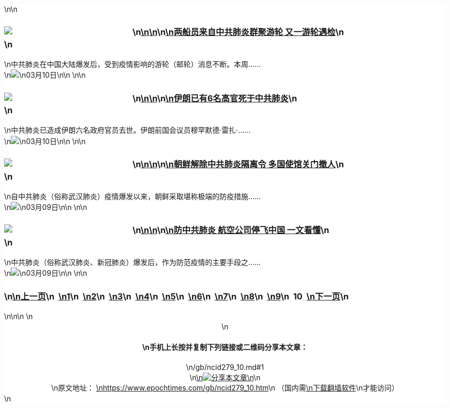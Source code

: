 <tr>\n<td width="742">\n<h3>\n<a href="/gb/20/3/10/n11929594.md#1" target="_blank">\n<img width="250" src="https://i.epochtimes.com/assets/uploads/2020/03/1280px-Princess_Cruises_Caribbean_Princess_in_Cohb_Ireland-12-320x200.jpg" align ="left">\n</a>\n<a href="/gb/20/3/10/n11929594.md#1" target="_blank">\n两船员来自中共肺炎群聚游轮 又一游轮遇检</a>\n<br>\n</h3>\n中共肺炎在中国大陆爆发后，受到疫情影响的游轮（邮轮）消息不断。本周......<br>\n<img align="bottom" src="https://raw.githubusercontent.com/byeujs321/www/master/t/ntdtv/time.gif">\n03月10日</td>\n</tr>\n  <tr>\n<td width="742">\n<h3>\n<a href="/gb/20/3/9/n11927777.md#1" target="_blank">\n<img width="250" src="https://i.epochtimes.com/assets/uploads/2020/03/GettyImages-1204100261-320x200.jpg" align ="left">\n</a>\n<a href="/gb/20/3/9/n11927777.md#1" target="_blank">\n伊朗已有6名高官死于中共肺炎</a>\n<br>\n</h3>\n中共肺炎已造成伊朗六名政府官员去世。伊朗前国会议员穆罕默德·雷扎·......<br>\n<img align="bottom" src="https://raw.githubusercontent.com/byeujs321/www/master/t/ntdtv/time.gif">\n03月10日</td>\n</tr>\n  <tr>\n<td width="742">\n<h3>\n<a href="/gb/20/3/9/n11926849.md#1" target="_blank">\n<img width="250" src="https://i.epochtimes.com/assets/uploads/2020/03/GettyImages-1206119177-320x200.jpg" align ="left">\n</a>\n<a href="/gb/20/3/9/n11926849.md#1" target="_blank">\n朝鲜解除中共肺炎隔离令 多国使馆关门撤人</a>\n<br>\n</h3>\n自中共肺炎（俗称武汉肺炎）疫情爆发以来，朝鲜采取堪称极端的防疫措施......<br>\n<img align="bottom" src="https://raw.githubusercontent.com/byeujs321/www/master/t/ntdtv/time.gif">\n03月09日</td>\n</tr>\n  <tr>\n<td width="742">\n<h3>\n<a href="/gb/20/2/13/n11866800.md#1" target="_blank">\n<img width="250" src="https://i.epochtimes.com/assets/uploads/2020/02/GettyImages-1198921371-320x200.jpg" align ="left">\n</a>\n<a href="/gb/20/2/13/n11866800.md#1" target="_blank">\n防中共肺炎 航空公司停飞中国 一文看懂</a>\n<br>\n</h3>\n中共肺炎（俗称武汉肺炎、新冠肺炎）爆发后，作为防范疫情的主要手段之......<br>\n<img align="bottom" src="https://raw.githubusercontent.com/byeujs321/www/master/t/ntdtv/time.gif">\n03月09日</td>\n</tr>\n  <tr>\n<td>\n<h3>\n<a href="/gb/ncid279_9.md#1">\n上一页</a>\n&nbsp;&nbsp;<a href="/gb/ncid279.md#1">\n1</a>\n&nbsp;&nbsp;<a href="/gb/ncid279_2.md#1">\n2</a>\n&nbsp;&nbsp;<a href="/gb/ncid279_3.md#1">\n3</a>\n&nbsp;&nbsp;<a href="/gb/ncid279_4.md#1">\n4</a>\n&nbsp;&nbsp;<a href="/gb/ncid279_5.md#1">\n5</a>\n&nbsp;&nbsp;<a href="/gb/ncid279_6.md#1">\n6</a>\n&nbsp;&nbsp;<a href="/gb/ncid279_7.md#1">\n7</a>\n&nbsp;&nbsp;<a href="/gb/ncid279_8.md#1">\n8</a>\n&nbsp;&nbsp;<a href="/gb/ncid279_9.md#1">\n9</a>\n&nbsp;&nbsp;10&nbsp;&nbsp;<a href="/gb/ncid279_11.md#1">\n下一页</a>\n</h3>\n</td>\n</tr>\n  </table>\n<div align="center">\n<h4>\n手机上长按并复制下列链接或二维码分享本文章：</h4>\n/gb/ncid279_10.md#1<br>\n<a href="/gb/ncid279_10.md#1">\n<img src="http://www.szzd.org/v.php?action=qrcode&url=/gb/ncid279_10.md%231" title="分享本文章">\n</a>\n<br>\n原文地址： <a href="https://www.epochtimes.com/gb/ncid279_10.htm">\nhttps://www.epochtimes.com/gb/ncid279_10.htm</a>\n    （国内需<a href="https://github.com/bannedbook/fanqiang/wiki">\n下载翻墙软件</a>\n才能访问）</div>\n
